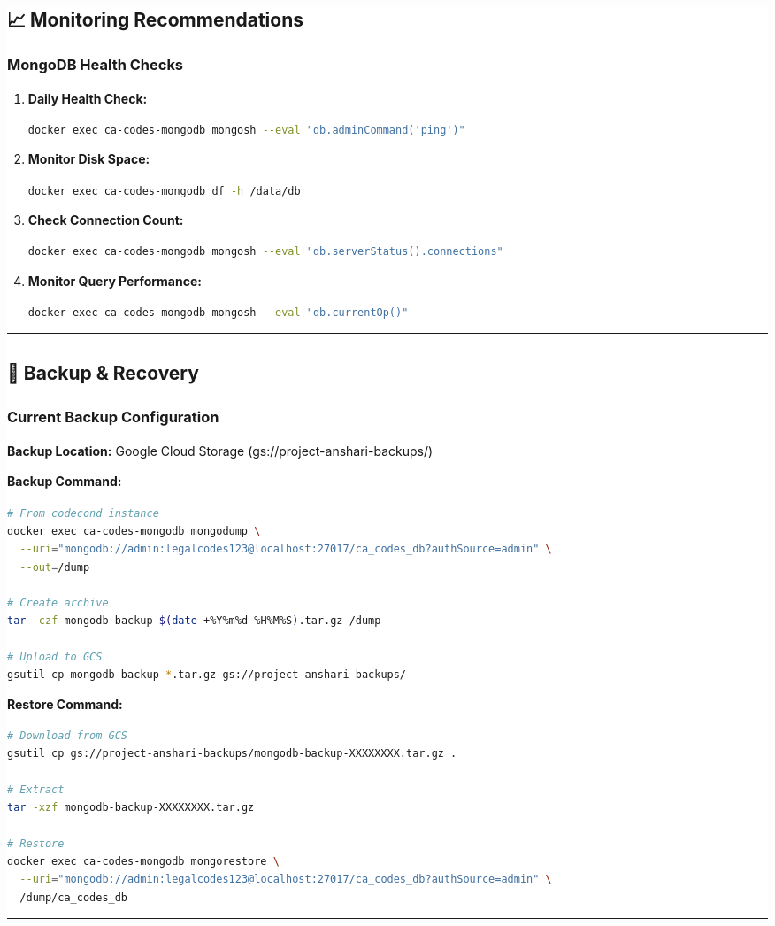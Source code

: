 ## 📈 Monitoring Recommendations

### MongoDB Health Checks

1. **Daily Health Check:**
   ```bash
   docker exec ca-codes-mongodb mongosh --eval "db.adminCommand('ping')"
   ```

2. **Monitor Disk Space:**
   ```bash
   docker exec ca-codes-mongodb df -h /data/db
   ```

3. **Check Connection Count:**
   ```bash
   docker exec ca-codes-mongodb mongosh --eval "db.serverStatus().connections"
   ```

4. **Monitor Query Performance:**
   ```bash
   docker exec ca-codes-mongodb mongosh --eval "db.currentOp()"
   ```

---

## 🔄 Backup & Recovery

### Current Backup Configuration

**Backup Location:** Google Cloud Storage (gs://project-anshari-backups/)

**Backup Command:**
```bash
# From codecond instance
docker exec ca-codes-mongodb mongodump \
  --uri="mongodb://admin:legalcodes123@localhost:27017/ca_codes_db?authSource=admin" \
  --out=/dump

# Create archive
tar -czf mongodb-backup-$(date +%Y%m%d-%H%M%S).tar.gz /dump

# Upload to GCS
gsutil cp mongodb-backup-*.tar.gz gs://project-anshari-backups/
```

**Restore Command:**
```bash
# Download from GCS
gsutil cp gs://project-anshari-backups/mongodb-backup-XXXXXXXX.tar.gz .

# Extract
tar -xzf mongodb-backup-XXXXXXXX.tar.gz

# Restore
docker exec ca-codes-mongodb mongorestore \
  --uri="mongodb://admin:legalcodes123@localhost:27017/ca_codes_db?authSource=admin" \
  /dump/ca_codes_db
```

---
